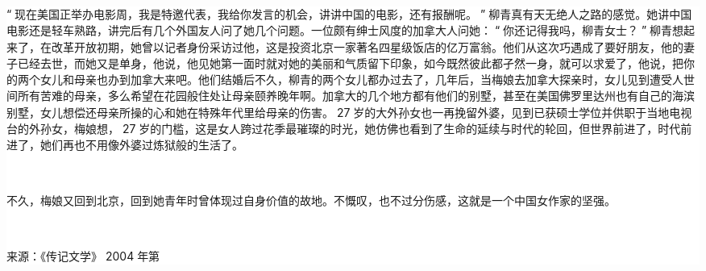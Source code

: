   <span class="s2">
   “
  </span>
  <span class="s1">
   现在美国正举办电影周，我是特邀代表，我给你发言的机会，讲讲中国的电影，还有报酬呢。
  </span>
  <span class="s2">
   ”
  </span>
  <span class="s1">
   柳青真有天无绝人之路的感觉。她讲中国电影还是轻车熟路，讲完后有几个外国友人问了她几个问题。一位颇有绅士风度的加拿大人问她：
  </span>
  <span class="s2">
   “
  </span>
  <span class="s1">
   你还记得我吗，柳青女士？
  </span>
  <span class="s2">
   ”
  </span>
  <span class="s1">
   柳青想起来了，在改革开放初期，她曾以记者身份采访过他，这是投资北京一家著名四星级饭店的亿万富翁。他们从这次巧遇成了要好朋友，他的妻子已经去世，而她又是单身，他说，他见她第一面时就对她的美丽和气质留下印象，如今既然彼此都孑然一身，就可以求爱了，他说，把你的两个女儿和母亲也办到加拿大来吧。他们结婚后不久，柳青的两个女儿都办过去了，几年后，当梅娘去加拿大探亲时，女儿见到遭受人世间所有苦难的母亲，多么希望在花园般住处让母亲颐养晚年啊。加拿大的几个地方都有他们的别墅，甚至在美国佛罗里达州也有自己的海滨别墅，女儿想偿还母亲所操的心和她在特殊年代里给母亲的伤害。
  </span>
  <span class="s2">
   27
  </span>
  <span class="s1">
   岁的大外孙女也一再挽留外婆，见到已获硕士学位并供职于当地电视台的外孙女，梅娘想，
  </span>
  <span class="s2">
   27
  </span>
  <span class="s1">
   岁的门槛，这是女人跨过花季最璀璨的时光，她仿佛也看到了生命的延续与时代的轮回，但世界前进了，时代前进了，她们再也不用像外婆过炼狱般的生活了。
  </span>
 </p>
 <p class="p1">
  <span class="s1">
  </span>
  <br/>
 </p>
 <p class="p2">
  <span class="s1">
   不久，梅娘又回到北京，回到她青年时曾体现过自身价值的故地。不慨叹，也不过分伤感，这就是一个中国女作家的坚强。
  </span>
 </p>
 <p class="p1">
  <span class="s1">
  </span>
  <br/>
 </p>
 <p class="p2">
  <span class="s1">
   来源：《传记文学》
  </span>
  <span class="s2">
   2004
  </span>
  <span class="s1">
   年第
  </span>